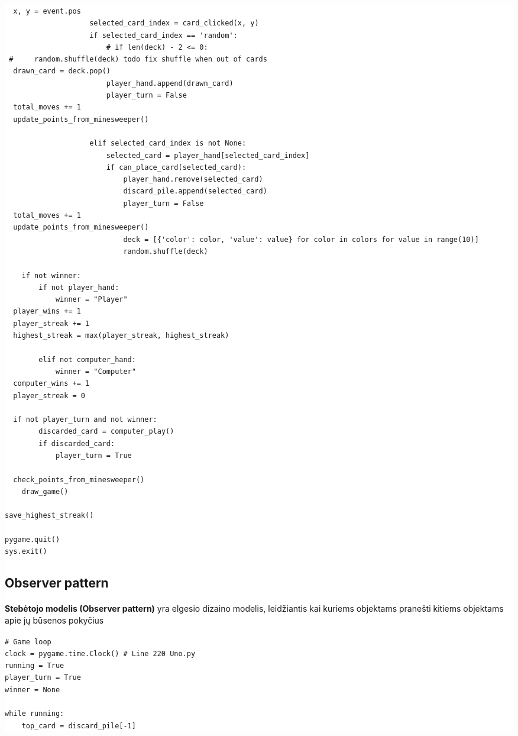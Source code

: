```
  x, y = event.pos  
                    selected_card_index = card_clicked(x, y)  
                    if selected_card_index == 'random':  
                        # if len(deck) - 2 <= 0:  
 #     random.shuffle(deck) todo fix shuffle when out of cards  
  drawn_card = deck.pop()  
                        player_hand.append(drawn_card)  
                        player_turn = False  
  total_moves += 1  
  update_points_from_minesweeper()  
  
                    elif selected_card_index is not None:  
                        selected_card = player_hand[selected_card_index]  
                        if can_place_card(selected_card):  
                            player_hand.remove(selected_card)  
                            discard_pile.append(selected_card)  
                            player_turn = False  
  total_moves += 1  
  update_points_from_minesweeper()  
                            deck = [{'color': color, 'value': value} for color in colors for value in range(10)]  
                            random.shuffle(deck)  
  
    if not winner:  
        if not player_hand:  
            winner = "Player"  
  player_wins += 1  
  player_streak += 1  
  highest_streak = max(player_streak, highest_streak)  
  
        elif not computer_hand:  
            winner = "Computer"  
  computer_wins += 1  
  player_streak = 0  
  
  if not player_turn and not winner:  
        discarded_card = computer_play()  
        if discarded_card:  
            player_turn = True  
  
  check_points_from_minesweeper()  
    draw_game()  
  
save_highest_streak()  
  
pygame.quit()  
sys.exit()

```

## Observer pattern
**Stebėtojo modelis (Observer pattern)** yra elgesio dizaino modelis, leidžiantis kai kuriems objektams pranešti kitiems objektams apie jų būsenos pokyčius
```
# Game loop
clock = pygame.time.Clock() # Line 220 Uno.py
running = True
player_turn = True
winner = None

while running:
    top_card = discard_pile[-1]
```